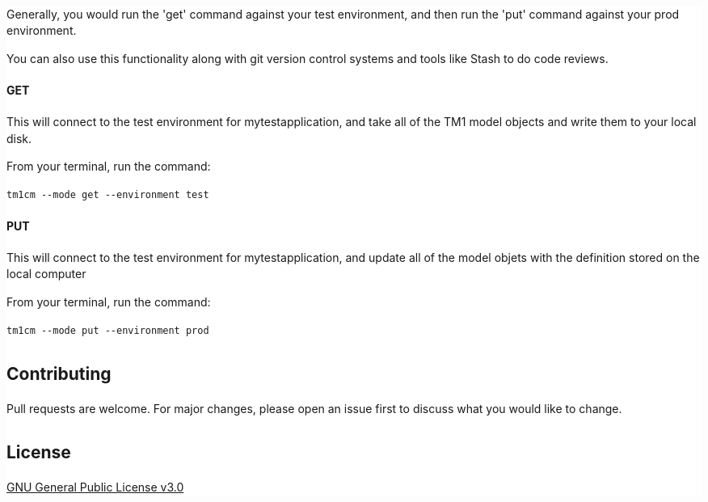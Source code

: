 Generally, you would run the 'get' command against your test environment, and then run the 'put' command against your prod environment.

You can also use this functionality along with git version control systems and tools like Stash to do code reviews.

#### GET

This will connect to the test environment for mytestapplication, and take all of the TM1 model objects and write them to your local disk.

From your terminal, run the command:

```
tm1cm --mode get --environment test
```

#### PUT

This will connect to the test environment for mytestapplication, and update all of the model objets with the definition stored on the local computer

From your terminal, run the command:

```
tm1cm --mode put --environment prod
```

## Contributing

Pull requests are welcome. For major changes, please open an issue first to discuss what you would like to change.

## License

[GNU General Public License v3.0](https://choosealicense.com/licenses/gpl-3.0/)
